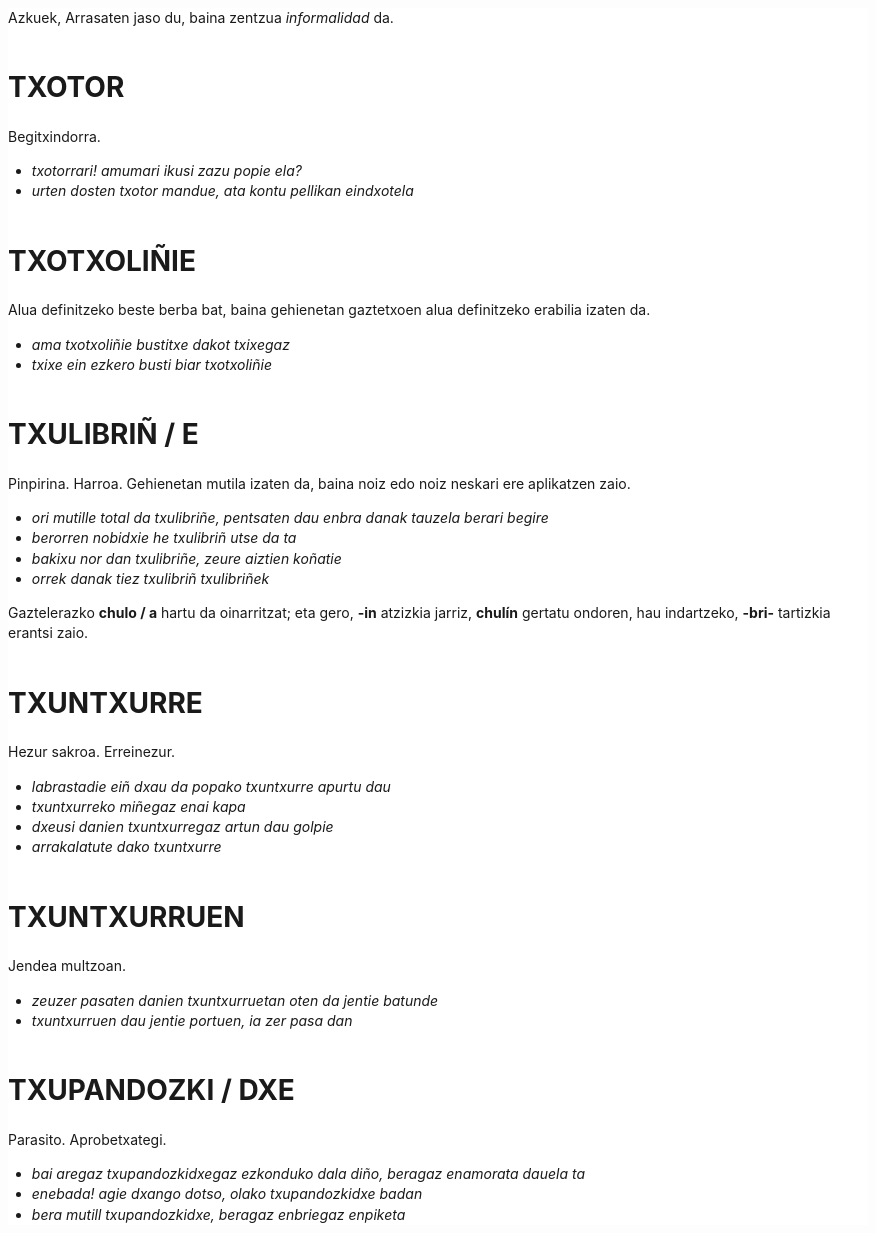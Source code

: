 Azkuek, Arrasaten jaso du, baina zentzua *informalidad* da.

# TXOTOR #

Begitxindorra.

- *txotorrari! amumari ikusi zazu popie ela?*
- *urten dosten txotor mandue, ata kontu pellikan eindxotela*

# TXOTXOLIÑIE #

Alua definitzeko beste berba bat, baina gehienetan gaztetxoen alua definitzeko erabilia izaten da.

- *ama txotxoliñie bustitxe dakot txixegaz*
- *txixe ein ezkero busti biar txotxoliñie*

# TXULIBRIÑ / E #

Pinpirina. Harroa. Gehienetan mutila izaten da, baina noiz edo noiz neskari ere aplikatzen zaio.

- *ori mutille total da txulibriñe, pentsaten dau enbra danak tauzela berari begire*
- *berorren nobidxie he txulibriñ utse da ta*
- *bakixu nor dan txulibriñe, zeure aiztien koñatie*
- *orrek danak tiez txulibriñ txulibriñek*

Gaztelerazko **chulo / a** hartu da oinarritzat; eta gero, **-in** atzizkia jarriz, **chulín** gertatu ondoren, hau indartzeko, **-bri-** tartizkia erantsi zaio.

# TXUNTXURRE #

Hezur sakroa. Erreinezur.

- *labrastadie eiñ dxau da popako txuntxurre apurtu dau*
- *txuntxurreko miñegaz enai kapa*
- *dxeusi danien txuntxurregaz artun dau golpie*
- *arrakalatute dako txuntxurre*

# TXUNTXURRUEN #

Jendea multzoan.

- *zeuzer pasaten danien txuntxurruetan oten da jentie batunde*
- *txuntxurruen dau jentie portuen, ia zer pasa dan*

# TXUPANDOZKI / DXE #

Parasito. Aprobetxategi.

- *bai aregaz txupandozkidxegaz ezkonduko dala diño, beragaz enamorata dauela ta*
- *enebada! agie dxango dotso, olako txupandozkidxe badan*
- *bera mutill txupandozkidxe, beragaz enbriegaz enpiketa*
